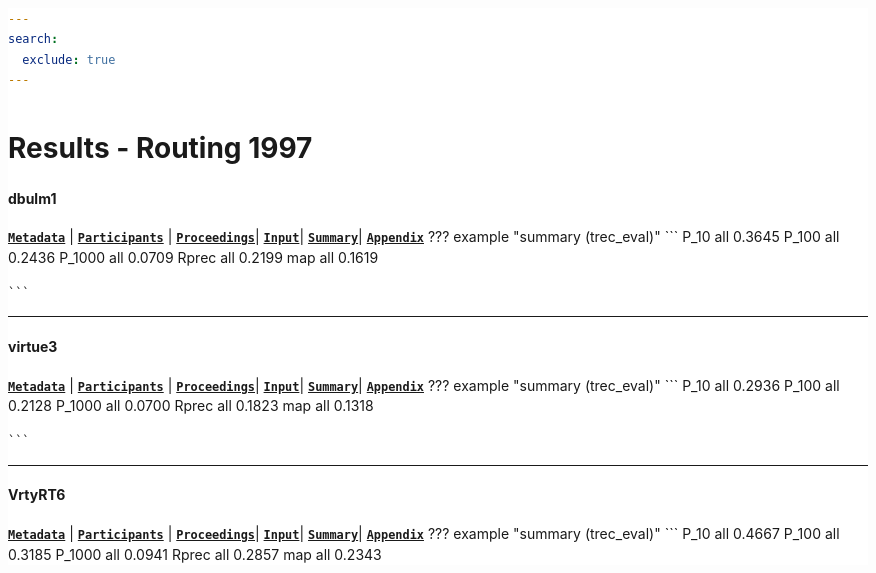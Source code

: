```yaml
---
search:
  exclude: true
---
```


# Results - Routing 1997 

#### dbulm1 
[**`Metadata`**](./runs.md#dbulm1) | [**`Participants`**](./participants.md#dbenz) | [**`Proceedings`**](./proceedings.md#daimler-benz-research-system-and-experiments-routing-and-filtering)| [**`Input`**](https://trec.nist.gov/results/trec6/trec6.results.input/routing/CategoryA/input.dbulm1.gz)| [**`Summary`**](https://trec.nist.gov/results/trec6/trec6.results.summary/routing/CategoryA/summary.dbulm1.gz)| [**`Appendix`**](https://trec.nist.gov/pubs/trec6/appendices/A/routing.runs.ps.gz)
??? example "summary (trec_eval)"
	```
	P_10		all	0.3645
	P_100		all	0.2436
	P_1000		all	0.0709
	Rprec		all	0.2199
	map			all	0.1619

	```
---
#### virtue3 
[**`Metadata`**](./runs.md#virtue3) | [**`Participants`**](./participants.md#nec) | [**`Proceedings`**](./proceedings.md#query-term-expansion-based-on-paragraphs-of-the-relevant-documents)| [**`Input`**](https://trec.nist.gov/results/trec6/trec6.results.input/routing/CategoryA/input.virtue3.gz)| [**`Summary`**](https://trec.nist.gov/results/trec6/trec6.results.summary/routing/CategoryA/summary.virtue3.gz)| [**`Appendix`**](https://trec.nist.gov/pubs/trec6/appendices/A/routing.runs.ps.gz)
??? example "summary (trec_eval)"
	```
	P_10		all	0.2936
	P_100		all	0.2128
	P_1000		all	0.0700
	Rprec		all	0.1823
	map			all	0.1318

	```
---
#### VrtyRT6 
[**`Metadata`**](./runs.md#vrtyrt6) | [**`Participants`**](./participants.md#verity) | [**`Proceedings`**](./proceedings.md#verity-at-trec-6-out-of-the-box-and-beyond)| [**`Input`**](https://trec.nist.gov/results/trec6/trec6.results.input/routing/CategoryA/input.VrtyRT6.gz)| [**`Summary`**](https://trec.nist.gov/results/trec6/trec6.results.summary/routing/CategoryA/summary.VrtyRT6.gz)| [**`Appendix`**](https://trec.nist.gov/pubs/trec6/appendices/A/routing.runs.ps.gz)
??? example "summary (trec_eval)"
	```
	P_10		all	0.4667
	P_100		all	0.3185
	P_1000		all	0.0941
	Rprec		all	0.2857
	map			all	0.2343
